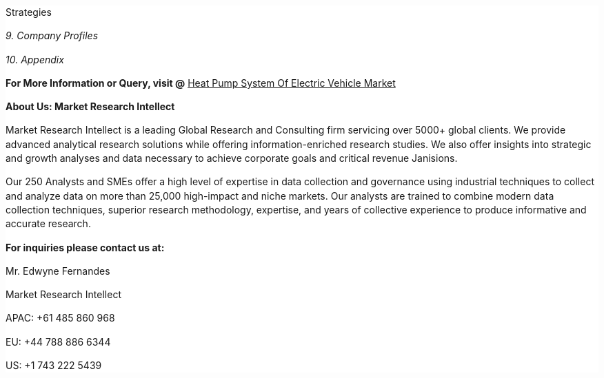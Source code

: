 Strategies</span></em></li></ul><p><em><span class="font-[700]">9. Company Profiles</span></em></p><p><em><span class="font-[700]">10. Appendix</span></em></p><p><span class="font-[700]"><strong>For More Information or Query, visit&nbsp;@</strong>&nbsp;</span><span class="font-[700]"><a href="https://www.marketresearchintellect.com/product/global-heat-pump-system-of-electric-vehicle-market/?utm_source=Linkedin&utm_medium=842" target="_blank" data-tracking-control-name="article-ssr-frontend-pulse_little-text-block" data-tracking-will-navigate="" data-test-link="">Heat Pump System Of Electric Vehicle Market</a></span></p><p><strong><span class="font-[700]">About Us: Market Research Intellect</span></strong></p><p><span class="">Market Research Intellect is a leading Global Research and Consulting firm servicing over 5000+ global clients. We provide advanced analytical research solutions while offering information-enriched research studies.&nbsp;</span>We also offer insights into strategic and growth analyses and data necessary to achieve corporate goals and critical revenue Janisions.</p><p><span class="">Our 250 Analysts and SMEs offer a high level of expertise in data collection and governance using industrial techniques to collect and analyze data on more than 25,000 high-impact and niche markets. Our analysts are trained to combine modern data collection techniques, superior research methodology, expertise, and years of collective experience to produce informative and accurate research.</span></p><p><strong>For inquiries please contact us at:</strong></p><p>Mr. Edwyne Fernandes</p><p>Market Research Intellect</p><p>APAC: +61 485 860 968</p><p>EU: +44 788 886 6344</p><p>US: +1 743 222 5439</p>

